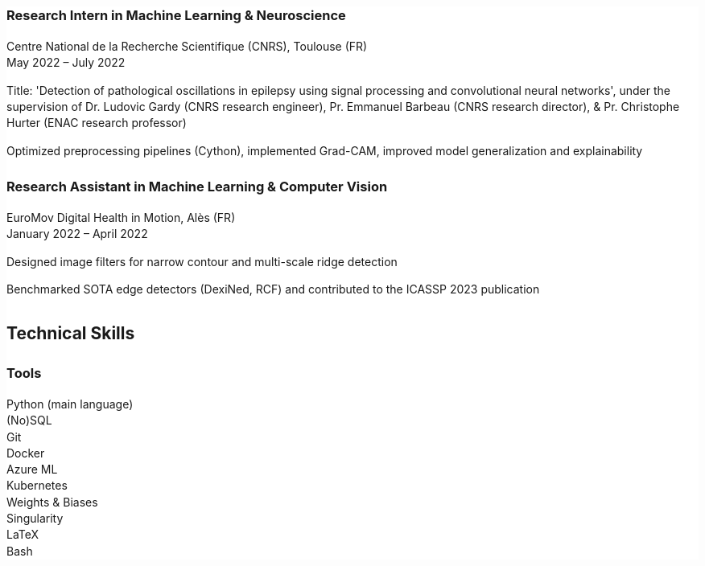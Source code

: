   <div class="work-card">
    <div class="work-icon">
      <i class="fas fa-brain"></i>
    </div>
    <div class="work-content">
      <h3>Research Intern in Machine Learning & Neuroscience</h3>
      <div class="work-company">Centre National de la Recherche Scientifique (CNRS), Toulouse (FR)</div>
      <div class="work-period">May 2022 – July 2022</div>
      <div class="work-details">
        <p>Title: 'Detection of pathological oscillations in epilepsy using signal processing and convolutional neural networks', under the supervision of Dr. Ludovic Gardy (CNRS research engineer), Pr. Emmanuel Barbeau (CNRS research director), & Pr. Christophe Hurter (ENAC research professor)</p>
        <p>Optimized preprocessing pipelines (Cython), implemented Grad-CAM, improved model generalization and explainability</p>
      </div>
    </div>
  </div>

  <div class="work-card">
    <div class="work-icon">
      <i class="fas fa-image"></i>
    </div>
    <div class="work-content">
      <h3>Research Assistant in Machine Learning & Computer Vision</h3>
      <div class="work-company">EuroMov Digital Health in Motion, Alès (FR)</div>
      <div class="work-period">January 2022 – April 2022</div>
      <div class="work-details">
        <p>Designed image filters for narrow contour and multi-scale ridge detection</p>
        <p>Benchmarked SOTA edge detectors (DexiNed, RCF) and contributed to the ICASSP 2023 publication</p>
      </div>
    </div>
  </div>
</div>
  </div>

  <div class="cv-section" id="skills">
    <h2>Technical Skills</h2>
    
  <div class="skills-wrapper">
    <div class="skills-category">
      <h3>Tools</h3>
      <div class="skills-container">
        <div class="skill-tag">Python (main language)</div>
        <div class="skill-tag">(No)SQL</div>  
        <div class="skill-tag">Git</div>
        <div class="skill-tag">Docker</div>
        <div class="skill-tag">Azure ML</div>
        <div class="skill-tag">Kubernetes</div>
        <div class="skill-tag">Weights & Biases</div>
        <div class="skill-tag">Singularity</div>
        <div class="skill-tag">LaTeX</div>
        <div class="skill-tag">Bash</div>
      </div>
    </div>
      